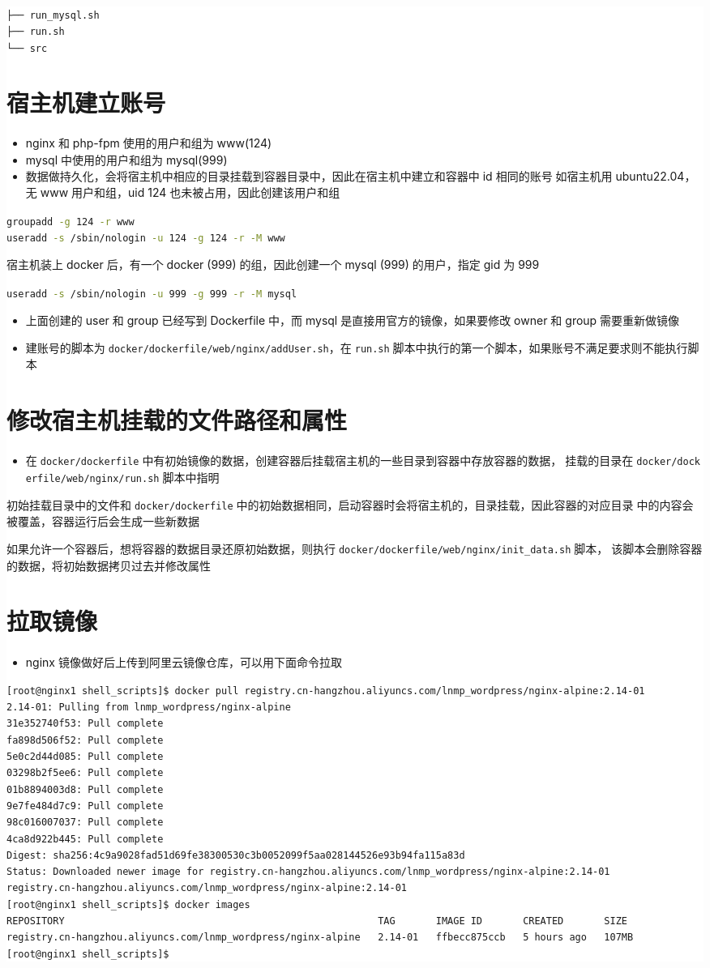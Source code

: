 ```bash
├── run_mysql.sh
├── run.sh
└── src
```

# 宿主机建立账号
- nginx 和 php-fpm 使用的用户和组为 www(124)
- mysql 中使用的用户和组为 mysql(999)
- 数据做持久化，会将宿主机中相应的目录挂载到容器目录中，因此在宿主机中建立和容器中 id 相同的账号
如宿主机用 ubuntu22.04，无 www 用户和组，uid 124 也未被占用，因此创建该用户和组
```bash
groupadd -g 124 -r www
useradd -s /sbin/nologin -u 124 -g 124 -r -M www
```
宿主机装上 docker 后，有一个 docker (999) 的组，因此创建一个 mysql (999) 的用户，指定 gid 为 999
```bash
useradd -s /sbin/nologin -u 999 -g 999 -r -M mysql
```
- 上面创建的 user 和 group 已经写到 Dockerfile 中，而 mysql 是直接用官方的镜像，如果要修改 owner 和 group 需要重新做镜像

- 建账号的脚本为 `docker/dockerfile/web/nginx/addUser.sh`，在 `run.sh` 脚本中执行的第一个脚本，如果账号不满足要求则不能执行脚本


# 修改宿主机挂载的文件路径和属性
- 在 `docker/dockerfile` 中有初始镜像的数据，创建容器后挂载宿主机的一些目录到容器中存放容器的数据，
挂载的目录在 `docker/dockerfile/web/nginx/run.sh` 脚本中指明

初始挂载目录中的文件和 `docker/dockerfile` 中的初始数据相同，启动容器时会将宿主机的，目录挂载，因此容器的对应目录
中的内容会被覆盖，容器运行后会生成一些新数据

如果允许一个容器后，想将容器的数据目录还原初始数据，则执行 `docker/dockerfile/web/nginx/init_data.sh` 脚本，
该脚本会删除容器的数据，将初始数据拷贝过去并修改属性


# 拉取镜像
- nginx 镜像做好后上传到阿里云镜像仓库，可以用下面命令拉取
```bash
[root@nginx1 shell_scripts]$ docker pull registry.cn-hangzhou.aliyuncs.com/lnmp_wordpress/nginx-alpine:2.14-01
2.14-01: Pulling from lnmp_wordpress/nginx-alpine
31e352740f53: Pull complete
fa898d506f52: Pull complete
5e0c2d44d085: Pull complete
03298b2f5ee6: Pull complete
01b8894003d8: Pull complete
9e7fe484d7c9: Pull complete
98c016007037: Pull complete
4ca8d922b445: Pull complete
Digest: sha256:4c9a9028fad51d69fe38300530c3b0052099f5aa028144526e93b94fa115a83d
Status: Downloaded newer image for registry.cn-hangzhou.aliyuncs.com/lnmp_wordpress/nginx-alpine:2.14-01
registry.cn-hangzhou.aliyuncs.com/lnmp_wordpress/nginx-alpine:2.14-01
[root@nginx1 shell_scripts]$ docker images
REPOSITORY                                                      TAG       IMAGE ID       CREATED       SIZE
registry.cn-hangzhou.aliyuncs.com/lnmp_wordpress/nginx-alpine   2.14-01   ffbecc875ccb   5 hours ago   107MB
[root@nginx1 shell_scripts]$
```
